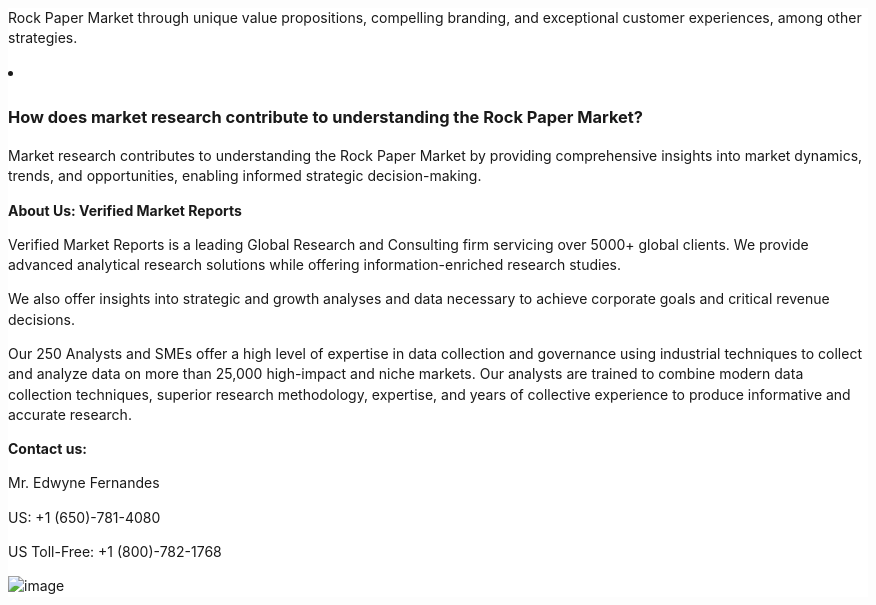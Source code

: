 Rock Paper Market through unique value propositions, compelling branding, and exceptional customer experiences, among other strategies.</p></li><li><h3>How does market research contribute to understanding the Rock Paper Market?</h3><p>Market research contributes to understanding the Rock Paper Market by providing comprehensive insights into market dynamics, trends, and opportunities, enabling informed strategic decision-making.</p></li></ol></body></html><p id="" class=""><strong>About Us: Verified Market Reports</strong></p><p id="" class="">Verified Market Reports is a leading Global Research and Consulting firm servicing over 5000+ global clients. We provide advanced analytical research solutions while offering information-enriched research studies.</p><p id="" class="">We also offer insights into strategic and growth analyses and data necessary to achieve corporate goals and critical revenue decisions.</p><p id="" class="">Our 250 Analysts and SMEs offer a high level of expertise in data collection and governance using industrial techniques to collect and analyze data on more than 25,000 high-impact and niche markets. Our analysts are trained to combine modern data collection techniques, superior research methodology, expertise, and years of collective experience to produce informative and accurate research.</p><p id="" class=""><strong>Contact us:</strong></p><p id="" class="">Mr. Edwyne Fernandes</p><p id="" class="">US: +1 (650)-781-4080</p><p id="" class="">US Toll-Free: +1 (800)-782-1768</p>
![image](https://github.com/user-attachments/assets/006e6ed5-6526-4129-870f-15bce3b61496)
